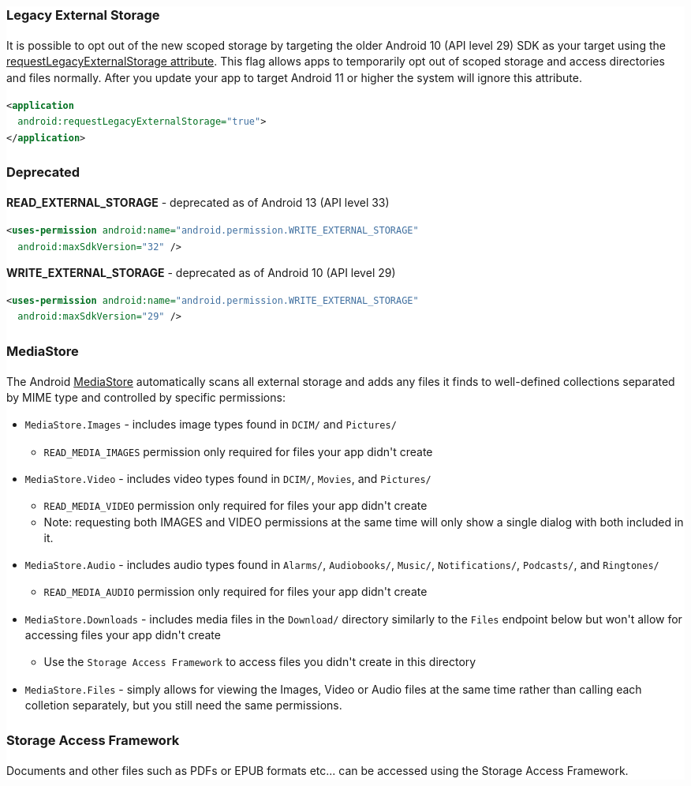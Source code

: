 ### Legacy External Storage
It is possible to opt out of the new scoped storage by targeting the older Android 10 (API level 29) 
SDK as your target using the [requestLegacyExternalStorage attribute](https://developer.android.com/about/versions/11/privacy/storage).
This flag allows apps to temporarily opt out of scoped storage and access directories and files 
normally. After you update your app to target Android 11 or higher the system will ignore this 
attribute.

```xml
<application
  android:requestLegacyExternalStorage="true"> 
</application>
```

### Deprecated

**READ_EXTERNAL_STORAGE** - deprecated as of Android 13 (API level 33)
```xml
<uses-permission android:name="android.permission.WRITE_EXTERNAL_STORAGE"
  android:maxSdkVersion="32" />
```

**WRITE_EXTERNAL_STORAGE** - deprecated as of Android 10 (API level 29)
```xml
<uses-permission android:name="android.permission.WRITE_EXTERNAL_STORAGE"
  android:maxSdkVersion="29" />
```

### MediaStore
The Android [MediaStore](https://developer.android.com/training/data-storage/shared/media) 
automatically scans all external storage and adds any files it finds to well-defined collections 
separated by MIME type and controlled by specific permissions:

* `MediaStore.Images` - includes image types found in `DCIM/` and `Pictures/`
  * `READ_MEDIA_IMAGES` permission only required for files your app didn't create

* `MediaStore.Video` - includes video types found in `DCIM/`, `Movies`, and `Pictures/`
  * `READ_MEDIA_VIDEO` permission only required for files your app didn't create
  * Note: requesting both IMAGES and VIDEO permissions at the same time will only show a single 
    dialog with both included in it.

* `MediaStore.Audio` - includes audio types found in `Alarms/`, `Audiobooks/`, `Music/`, 
  `Notifications/`, `Podcasts/`, and `Ringtones/`
  * `READ_MEDIA_AUDIO` permission only required for files your app didn't create

* `MediaStore.Downloads` - includes media files in the `Download/` directory similarly to the `Files`
  endpoint below but won't allow for accessing files your app didn't create
  * Use the `Storage Access Framework` to access files you didn't create in this directory

* `MediaStore.Files` - simply allows for viewing the Images, Video or Audio files at the same time 
   rather than calling each colletion separately, but you still need the same permissions.

### Storage Access Framework
Documents and other files such as PDFs or EPUB formats etc... can be accessed using the Storage 
Access Framework.
